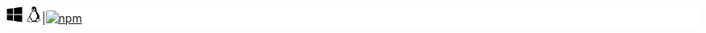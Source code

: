 <img src="assets/os-windows-true.svg" width="20px" height="20px"> <img src="assets/os-linux-true.svg" width="20px" height="20px">|[![npm](https://img.shields.io/npm/dm/hyper-ayu-light.svg?label=DL)]()